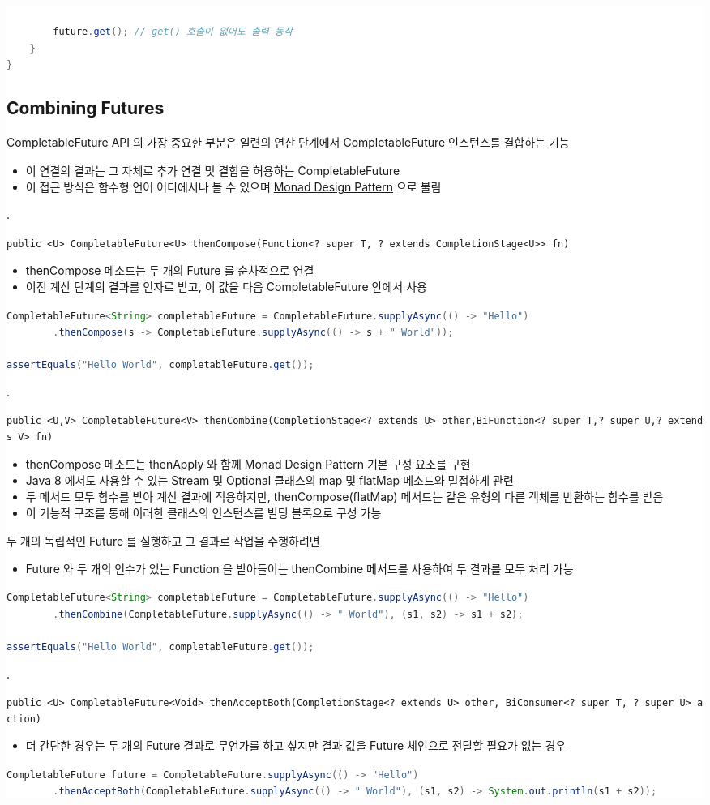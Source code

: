 ```java

        future.get(); // get() 호출이 없어도 출력 동작
    }
}
```

## Combining Futures

CompletableFuture API 의 가장 중요한 부분은 일련의 연산 단계에서 CompletableFuture 인스턴스를 결합하는 기능

- 이 연결의 결과는 그 자체로 추가 연결 및 결합을 허용하는 CompletableFuture
- 이 접근 방식은 함수형 언어 어디에서나 볼 수 있으며 [Monad Design Pattern](https://medium.com/thg-tech-blog/monad-design-pattern-in-java-3391d4095b3f) 으로 불림

.

`public <U> CompletableFuture<U> thenCompose(Function<? super T, ? extends CompletionStage<U>> fn)`
- thenCompose 메소드는 두 개의 Future 를 순차적으로 연결
- 이전 계산 단계의 결과를 인자로 받고, 이 값을 다음 CompletableFuture 안에서 사용

```java
CompletableFuture<String> completableFuture = CompletableFuture.supplyAsync(() -> "Hello")
        .thenCompose(s -> CompletableFuture.supplyAsync(() -> s + " World"));

assertEquals("Hello World", completableFuture.get());
```

.

`public <U,V> CompletableFuture<V> thenCombine(CompletionStage<? extends U> other,BiFunction<? super T,? super U,? extends V> fn)`

- thenCompose 메소드는 thenApply 와 함께 Monad Design Pattern 기본 구성 요소를 구현
- Java 8 에서도 사용할 수 있는 Stream 및 Optional 클래스의 map 및 flatMap 메소드와 밀접하게 관련
- 두 메서드 모두 함수를 받아 계산 결과에 적용하지만, thenCompose(flatMap) 메서드는 같은 유형의 다른 객체를 반환하는 함수를 받음
- 이 기능적 구조를 통해 이러한 클래스의 인스턴스를 빌딩 블록으로 구성 가능

두 개의 독립적인 Future 를 실행하고 그 결과로 작업을 수행하려면
- Future 와 두 개의 인수가 있는 Function 을 받아들이는 thenCombine 메서드를 사용하여 두 결과를 모두 처리 가능

```java
CompletableFuture<String> completableFuture = CompletableFuture.supplyAsync(() -> "Hello")
        .thenCombine(CompletableFuture.supplyAsync(() -> " World"), (s1, s2) -> s1 + s2);

assertEquals("Hello World", completableFuture.get());
```

.

`public <U> CompletableFuture<Void> thenAcceptBoth(CompletionStage<? extends U> other, BiConsumer<? super T, ? super U> action)`

- 더 간단한 경우는 두 개의 Future 결과로 무언가를 하고 싶지만 결과 값을 Future 체인으로 전달할 필요가 없는 경우

```java
CompletableFuture future = CompletableFuture.supplyAsync(() -> "Hello")
        .thenAcceptBoth(CompletableFuture.supplyAsync(() -> " World"), (s1, s2) -> System.out.println(s1 + s2));
```
